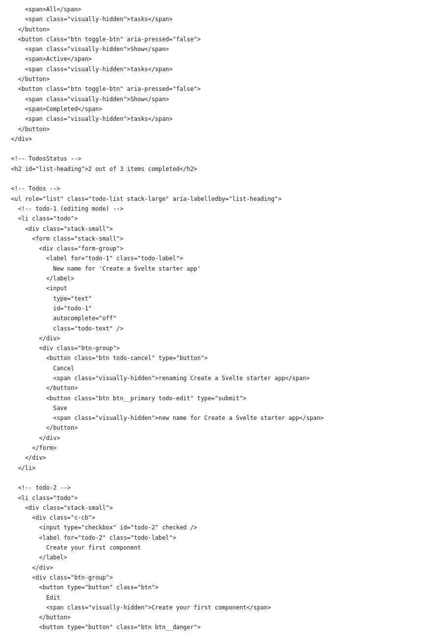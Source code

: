 ```svelte
      <span>All</span>
      <span class="visually-hidden">tasks</span>
    </button>
    <button class="btn toggle-btn" aria-pressed="false">
      <span class="visually-hidden">Show</span>
      <span>Active</span>
      <span class="visually-hidden">tasks</span>
    </button>
    <button class="btn toggle-btn" aria-pressed="false">
      <span class="visually-hidden">Show</span>
      <span>Completed</span>
      <span class="visually-hidden">tasks</span>
    </button>
  </div>

  <!-- TodosStatus -->
  <h2 id="list-heading">2 out of 3 items completed</h2>

  <!-- Todos -->
  <ul role="list" class="todo-list stack-large" aria-labelledby="list-heading">
    <!-- todo-1 (editing mode) -->
    <li class="todo">
      <div class="stack-small">
        <form class="stack-small">
          <div class="form-group">
            <label for="todo-1" class="todo-label">
              New name for 'Create a Svelte starter app'
            </label>
            <input
              type="text"
              id="todo-1"
              autocomplete="off"
              class="todo-text" />
          </div>
          <div class="btn-group">
            <button class="btn todo-cancel" type="button">
              Cancel
              <span class="visually-hidden">renaming Create a Svelte starter app</span>
            </button>
            <button class="btn btn__primary todo-edit" type="submit">
              Save
              <span class="visually-hidden">new name for Create a Svelte starter app</span>
            </button>
          </div>
        </form>
      </div>
    </li>

    <!-- todo-2 -->
    <li class="todo">
      <div class="stack-small">
        <div class="c-cb">
          <input type="checkbox" id="todo-2" checked />
          <label for="todo-2" class="todo-label">
            Create your first component
          </label>
        </div>
        <div class="btn-group">
          <button type="button" class="btn">
            Edit
            <span class="visually-hidden">Create your first component</span>
          </button>
          <button type="button" class="btn btn__danger">
```